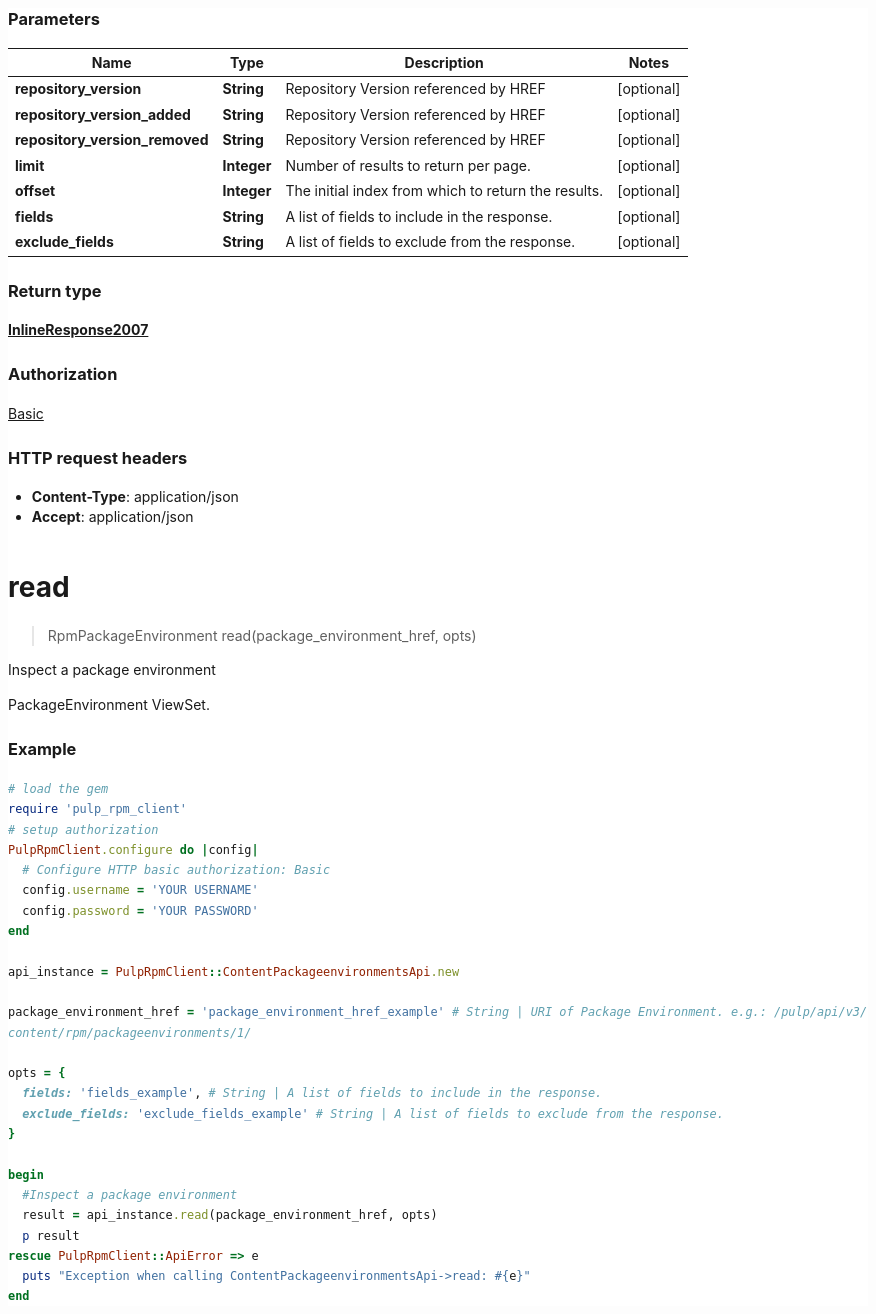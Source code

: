 ### Parameters

Name | Type | Description  | Notes
------------- | ------------- | ------------- | -------------
 **repository_version** | **String**| Repository Version referenced by HREF | [optional] 
 **repository_version_added** | **String**| Repository Version referenced by HREF | [optional] 
 **repository_version_removed** | **String**| Repository Version referenced by HREF | [optional] 
 **limit** | **Integer**| Number of results to return per page. | [optional] 
 **offset** | **Integer**| The initial index from which to return the results. | [optional] 
 **fields** | **String**| A list of fields to include in the response. | [optional] 
 **exclude_fields** | **String**| A list of fields to exclude from the response. | [optional] 

### Return type

[**InlineResponse2007**](InlineResponse2007.md)

### Authorization

[Basic](../README.md#Basic)

### HTTP request headers

 - **Content-Type**: application/json
 - **Accept**: application/json



# **read**
> RpmPackageEnvironment read(package_environment_href, opts)

Inspect a package environment

PackageEnvironment ViewSet.

### Example
```ruby
# load the gem
require 'pulp_rpm_client'
# setup authorization
PulpRpmClient.configure do |config|
  # Configure HTTP basic authorization: Basic
  config.username = 'YOUR USERNAME'
  config.password = 'YOUR PASSWORD'
end

api_instance = PulpRpmClient::ContentPackageenvironmentsApi.new

package_environment_href = 'package_environment_href_example' # String | URI of Package Environment. e.g.: /pulp/api/v3/content/rpm/packageenvironments/1/

opts = { 
  fields: 'fields_example', # String | A list of fields to include in the response.
  exclude_fields: 'exclude_fields_example' # String | A list of fields to exclude from the response.
}

begin
  #Inspect a package environment
  result = api_instance.read(package_environment_href, opts)
  p result
rescue PulpRpmClient::ApiError => e
  puts "Exception when calling ContentPackageenvironmentsApi->read: #{e}"
end
```
